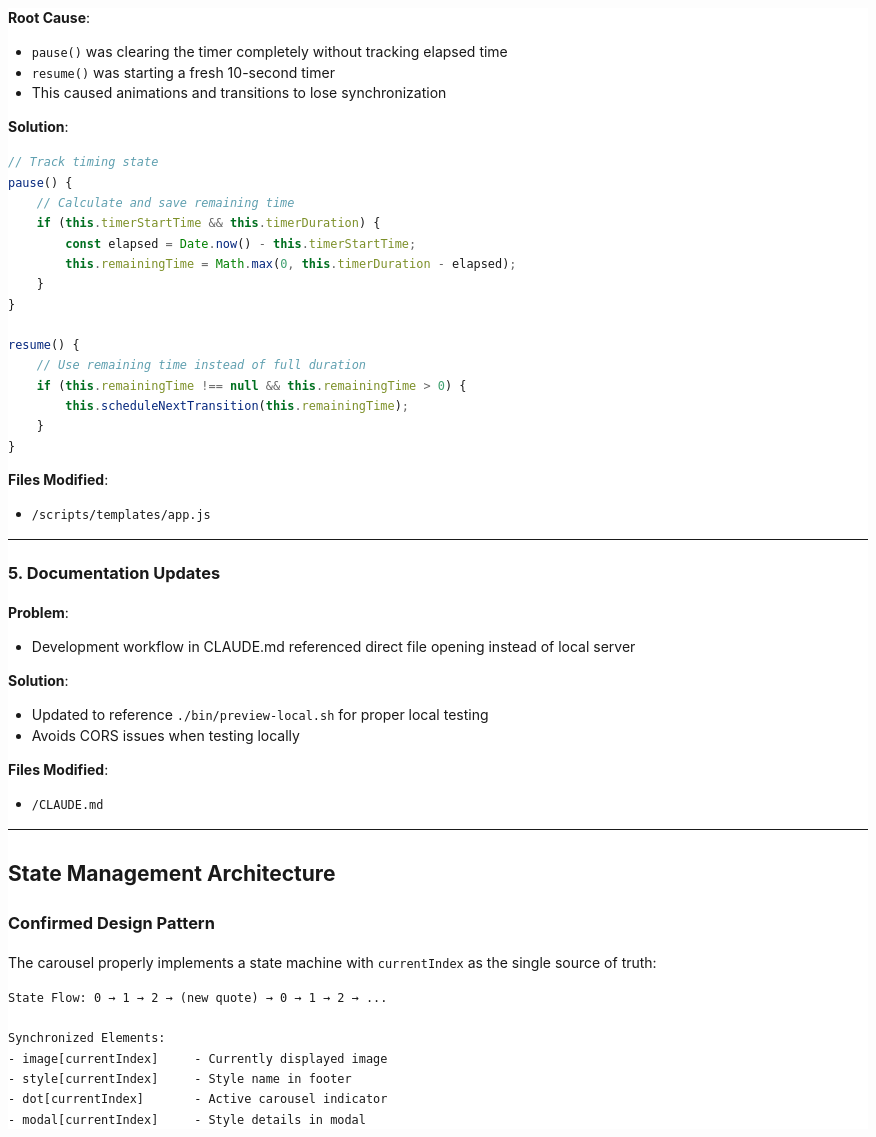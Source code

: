 **Root Cause**:
- `pause()` was clearing the timer completely without tracking elapsed time
- `resume()` was starting a fresh 10-second timer
- This caused animations and transitions to lose synchronization

**Solution**:
```javascript
// Track timing state
pause() {
    // Calculate and save remaining time
    if (this.timerStartTime && this.timerDuration) {
        const elapsed = Date.now() - this.timerStartTime;
        this.remainingTime = Math.max(0, this.timerDuration - elapsed);
    }
}

resume() {
    // Use remaining time instead of full duration
    if (this.remainingTime !== null && this.remainingTime > 0) {
        this.scheduleNextTransition(this.remainingTime);
    }
}
```

**Files Modified**:
- `/scripts/templates/app.js`

---

### 5. Documentation Updates

**Problem**:
- Development workflow in CLAUDE.md referenced direct file opening instead of local server

**Solution**:
- Updated to reference `./bin/preview-local.sh` for proper local testing
- Avoids CORS issues when testing locally

**Files Modified**:
- `/CLAUDE.md`

---

## State Management Architecture

### Confirmed Design Pattern

The carousel properly implements a state machine with `currentIndex` as the single source of truth:

```
State Flow: 0 → 1 → 2 → (new quote) → 0 → 1 → 2 → ...

Synchronized Elements:
- image[currentIndex]     - Currently displayed image
- style[currentIndex]     - Style name in footer
- dot[currentIndex]       - Active carousel indicator
- modal[currentIndex]     - Style details in modal
```
